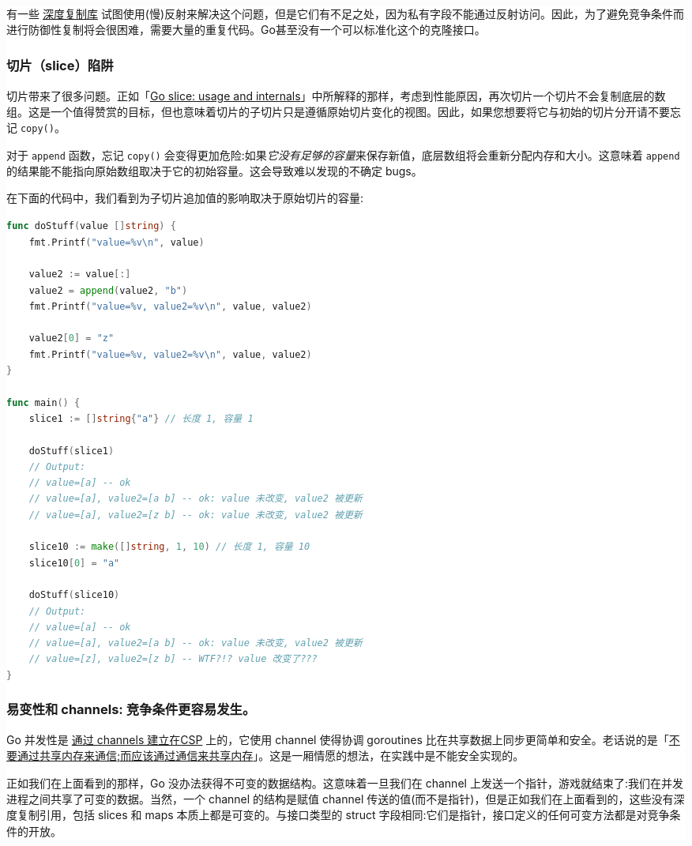 有一些 [深度复制库](https://github.com/jinzhu/copier) 试图使用(慢)反射来解决这个问题，但是它们有不足之处，因为私有字段不能通过反射访问。因此，为了避免竞争条件而进行防御性复制将会很困难，需要大量的重复代码。Go甚至没有一个可以标准化这个的克隆接口。

### 切片（slice）陷阱

切片带来了很多问题。正如「[Go slice: usage and internals](https://blog.golang.org/go-slices-usage-and-internals)」中所解释的那样，考虑到性能原因，再次切片一个切片不会复制底层的数组。这是一个值得赞赏的目标，但也意味着切片的子切片只是遵循原始切片变化的视图。因此，如果您想要将它与初始的切片分开请不要忘记 `copy()`。

对于 `append` 函数，忘记 `copy()` 会变得更加危险:如果*它没有足够的容量*来保存新值，底层数组将会重新分配内存和大小。这意味着 `append` 的结果能不能指向原始数组取决于它的初始容量。这会导致难以发现的不确定 bugs。

在下面的代码中，我们看到为子切片追加值的影响取决于原始切片的容量:

```go
func doStuff(value []string) {
    fmt.Printf("value=%v\n", value)

    value2 := value[:]
    value2 = append(value2, "b")
    fmt.Printf("value=%v, value2=%v\n", value, value2)

    value2[0] = "z"
    fmt.Printf("value=%v, value2=%v\n", value, value2)
}

func main() {
    slice1 := []string{"a"} // 长度 1, 容量 1

    doStuff(slice1)
    // Output:
    // value=[a] -- ok
    // value=[a], value2=[a b] -- ok: value 未改变, value2 被更新
    // value=[a], value2=[z b] -- ok: value 未改变, value2 被更新

    slice10 := make([]string, 1, 10) // 长度 1, 容量 10
    slice10[0] = "a"

    doStuff(slice10)
    // Output:
    // value=[a] -- ok
    // value=[a], value2=[a b] -- ok: value 未改变, value2 被更新
    // value=[z], value2=[z b] -- WTF?!? value 改变了???
}
```

### 易变性和 channels: 竞争条件更容易发生。

Go 并发性是 [通过 channels 建立在CSP](https://golang.org/doc/faq#csp) 上的，它使用 channel 使得协调 goroutines 比在共享数据上同步更简单和安全。老话说的是「[不要通过共享内存来通信;而应该通过通信来共享内存](https://blog.golang.org/share-memory-by-communicating)」。这是一厢情愿的想法，在实践中是不能安全实现的。

正如我们在上面看到的那样，Go 没办法获得不可变的数据结构。这意味着一旦我们在 channel 上发送一个指针，游戏就结束了:我们在并发进程之间共享了可变的数据。当然，一个 channel 的结构是赋值 channel 传送的值(而不是指针)，但是正如我们在上面看到的，这些没有深度复制引用，包括 slices 和 maps 本质上都是可变的。与接口类型的 struct 字段相同:它们是指针，接口定义的任何可变方法都是对竞争条件的开放。

